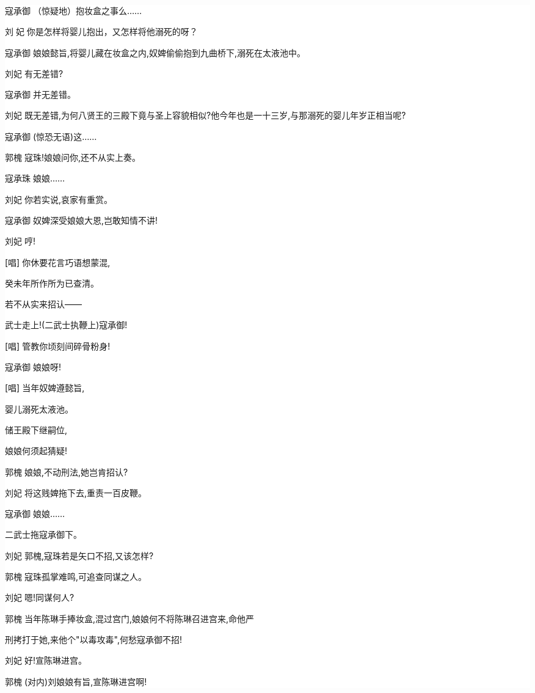 寇承御 （惊疑地）抱妆盒之事么……

刘 妃 你是怎样将婴儿抱出，又怎样将他溺死的呀？

寇承御 娘娘懿旨,将婴儿藏在妆盒之内,奴婢偷偷抱到九曲桥下,溺死在太液池中。

刘妃 有无差错?

寇承御 并无差错。

刘妃 既无差错,为何八贤王的三殿下竟与圣上容貌相似?他今年也是一十三岁,与那溺死的婴儿年岁正相当呢?

寇承御 (惊恐无语)这……

郭槐 寇珠!娘娘问你,还不从实上奏。

寇承珠 娘娘……

刘妃 你若实说,哀家有重赏。

寇承御 奴婢深受娘娘大恩,岂敢知情不讲!

刘妃 哼!

[唱] 你休要花言巧语想蒙混,

癸未年所作所为已查清。

若不从实来招认——

武士走上!(二武士执鞭上)寇承御!

[唱] 管教你顷刻间碎骨粉身!

寇承御 娘娘呀!

[唱] 当年奴婢遵懿旨,

婴儿溺死太液池。

储王殿下继嗣位,

娘娘何须起猜疑!

郭槐 娘娘,不动刑法,她岂肯招认?

刘妃 将这贱婢拖下去,重责一百皮鞭。

寇承御 娘娘……

二武士拖寇承御下。

刘妃 郭槐,寇珠若是矢口不招,又该怎样?

郭槐 寇珠孤掌难鸣,可追查同谋之人。

刘妃 嗯!同谋何人?

郭槐 当年陈琳手捧妆盒,混过宫门,娘娘何不将陈琳召进宫来,命他严

刑拷打于她,来他个"以毒攻毒",何愁寇承御不招!

刘妃 好!宣陈琳进宫。

郭槐 (对内)刘娘娘有旨,宣陈琳进宫啊!
